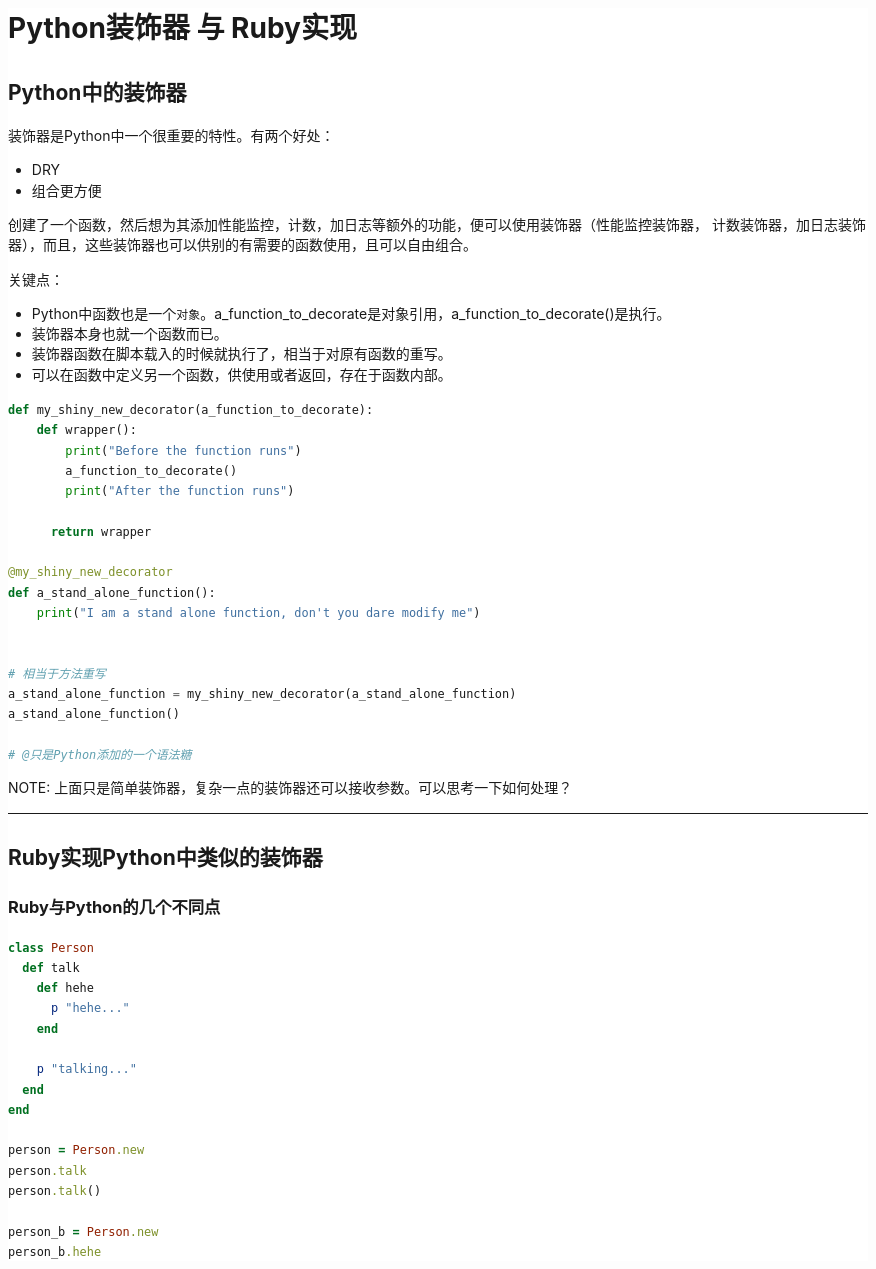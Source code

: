 # Python装饰器 与 Ruby实现

## Python中的装饰器
装饰器是Python中一个很重要的特性。有两个好处：
- DRY
- 组合更方便

创建了一个函数，然后想为其添加性能监控，计数，加日志等额外的功能，便可以使用装饰器（性能监控装饰器， 计数装饰器，加日志装饰器），而且，这些装饰器也可以供别的有需要的函数使用，且可以自由组合。

关键点：
- Python中函数也是一个`对象`。a_function_to_decorate是对象引用，a_function_to_decorate()是执行。
- 装饰器本身也就一个函数而已。
- 装饰器函数在脚本载入的时候就执行了，相当于对原有函数的重写。
- 可以在函数中定义另一个函数，供使用或者返回，存在于函数内部。

```python
def my_shiny_new_decorator(a_function_to_decorate):
    def wrapper():
        print("Before the function runs")
        a_function_to_decorate()
        print("After the function runs")

	  return wrapper

@my_shiny_new_decorator
def a_stand_alone_function():
    print("I am a stand alone function, don't you dare modify me")


# 相当于方法重写
a_stand_alone_function = my_shiny_new_decorator(a_stand_alone_function)
a_stand_alone_function()

# @只是Python添加的一个语法糖

```

NOTE:
上面只是简单装饰器，复杂一点的装饰器还可以接收参数。可以思考一下如何处理？

---

## Ruby实现Python中类似的装饰器
### Ruby与Python的几个不同点
```ruby
class Person
  def talk
    def hehe
      p "hehe..."
    end

    p "talking..."
  end
end

person = Person.new
person.talk
person.talk()

person_b = Person.new
person_b.hehe
```

